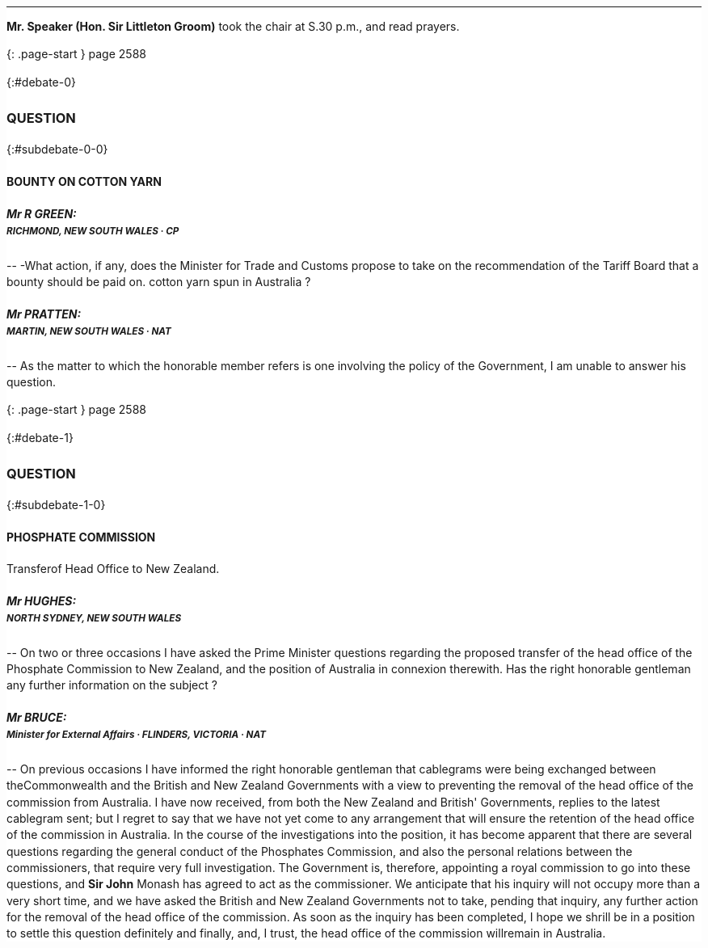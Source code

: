 
----


 **Mr. Speaker (Hon. Sir Littleton Groom)** took the chair at S.30 p.m., and read prayers. 

{: .page-start }
page 2588

{:#debate-0}
### QUESTION

{:#subdebate-0-0}
#### BOUNTY ON COTTON YARN

##### Mr R GREEN:<br><small class="text-muted">RICHMOND, NEW SOUTH WALES &middot; CP</small>

-- -What action, if any, does the Minister for Trade and Customs propose to take on the recommendation of the Tariff Board that a bounty should be paid on. cotton yarn spun in Australia ? 

##### Mr PRATTEN:<br><small class="text-muted">MARTIN, NEW SOUTH WALES &middot; NAT</small>

-- As the matter to which the honorable member refers is one involving the policy of the Government, I am unable to answer his question. 

{: .page-start }
page 2588

{:#debate-1}
### QUESTION

{:#subdebate-1-0}
#### PHOSPHATE COMMISSION

Transferof Head Office to New Zealand. 

##### Mr HUGHES:<br><small class="text-muted">NORTH SYDNEY, NEW SOUTH WALES</small>

-- On two or three occasions I have asked the Prime Minister questions regarding the proposed transfer of the head office of the Phosphate Commission to New Zealand, and the position of Australia in connexion therewith. Has the right honorable gentleman any further information on the subject ? 

##### Mr BRUCE:<br><small class="text-muted">Minister for External Affairs &middot; FLINDERS, VICTORIA &middot; NAT</small>

-- On previous occasions I have informed the right honorable gentleman that cablegrams were being exchanged between theCommonwealth and the British and New Zealand Governments with a view to preventing the removal of the head office of the commission from Australia. I have now received, from both the New Zealand and British' Governments, replies to the latest cablegram sent; but I regret to say that we have not yet come to any arrangement that will ensure the retention of the head office of the commission in Australia. In the course of the investigations into the position, it has become apparent that there are several questions regarding the general conduct of the Phosphates Commission, and also the personal relations between the commissioners, that require very full investigation. The Government is, therefore, appointing a royal commission to go into these questions, and  **Sir John**  Monash has agreed to act as the commissioner. We anticipate that his inquiry will not occupy more than a very short time, and we have asked the British and New Zealand Governments not to take, pending that inquiry, any further action for the removal of the head office of the commission. As soon as the inquiry has been completed, I hope we shrill be in a position to settle this question definitely and finally, and, I trust, the head office of the commission willremain in Australia. 
